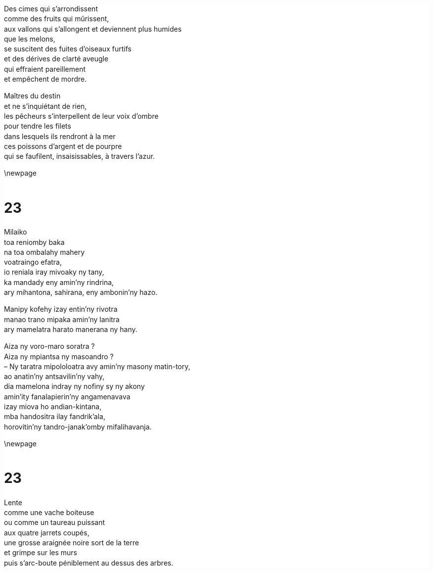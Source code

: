Des cimes qui s’arrondissent  
comme des fruits qui mûrissent,  
aux vallons qui s’allongent et deviennent plus humides  
que les melons,  
se suscitent des fuites d’oiseaux furtifs  
et des dérives de clarté aveugle  
qui effraient pareillement                       
et empêchent de mordre.  

Maîtres du destin  
et ne s’inquiétant de rien,  
les pêcheurs s’interpellent de leur voix d’ombre  
pour tendre les filets  
dans lesquels ils rendront à la mer  
ces poissons d’argent et de pourpre                    
qui se faufilent, insaisissables, à travers l’azur.  

\newpage

# 23

Milaiko                        
toa reniomby baka  
na toa ombalahy mahery  
voatraingo efatra,  
io reniala iray mivoaky ny tany,  
ka mandady eny amin’ny rindrina,  
ary mihantona, sahirana, eny ambonin’ny hazo.  

Manipy kofehy izay entin’ny rivotra  
manao trano mipaka amin’ny lanitra  
ary mamelatra harato manerana ny hany.  

Aiza ny voro-maro soratra ?  
Aiza ny mpiantsa ny masoandro ?  
– Ny taratra mipololoatra avy amin’ny masony matin-tory,  
ao anatin’ny antsavilin’ny vahy,  
dia mamelona indray ny nofiny sy ny akony  
amin’ity fanalapierin’ny angamenavava  
izay miova ho andian-kintana,  
mba handositra ilay fandrik’ala,  
horovitin’ny tandro-janak’omby mifalihavanja.                    

\newpage

# 23

Lente  
comme une vache boiteuse  
ou comme un taureau puissant  
aux quatre jarrets coupés,  
une grosse araignée noire sort de la terre  
et grimpe sur les murs  
puis s’arc-boute péniblement au dessus des arbres.  
